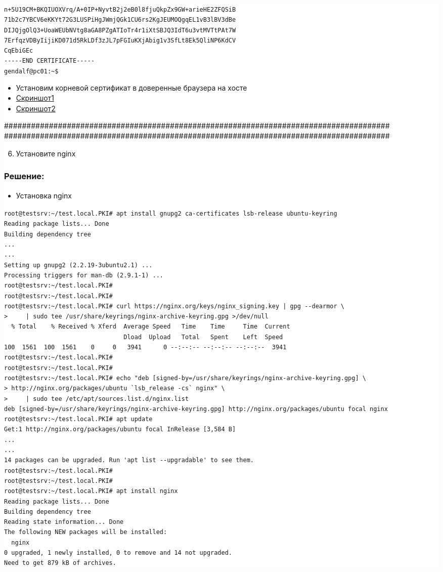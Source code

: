 ```
n+5U19CM+BKQIUOXVrq/A+0IP+NyvtB2j2eB0l8fjuQkpZx9GW+arieHE2ZFQSiB
71b2c7YBCV6eKKYt72G3LUSPiHgJWmjQGk1CU6rs2KgJEUMOQgqEL1vB3lBV3dBe
DIJQjgOlQ3+UoaWEUbNVtg8aGA8PZgATIoTr4r1iXtSBJQ3IdT6u3vtMVTtPAt7W
7ErfqzVDByIijiKD071d5RkLDf3zJL7pFGIuKXjAbig1v3SfLt8Ek5QliNP6KdCV
CqEbiGEc
-----END CERTIFICATE-----
gendalf@pc01:~$ 
```

* Установим корневой сертификат в доверенные браузера на хосте
* [Скриншот1](https://raw.githubusercontent.com/easulimov/devops-netology/main/course-work/img/%D0%94%D0%BE%D0%B1%D0%B0%D0%B2%D0%BB%D0%B5%D0%BD%D0%B8%D0%B5%20%D1%81%D0%B5%D1%80%D1%82%D0%B8%D1%84%D0%B8%D0%BA%D0%B0%D1%82%D0%B0%20%D0%B2%20%D0%B4%D0%BE%D0%B2%D0%B5%D1%80%D0%B5%D0%BD%D0%BD%D1%8B%D0%B5.png)
* [Скриншот2](https://raw.githubusercontent.com/easulimov/devops-netology/main/course-work/img/CA_cert.png)



######################################################################################
######################################################################################



6. Установите nginx

### Решение:
* Установка nginx
```
root@testsrv:~/test.local.PKI# apt install gnupg2 ca-certificates lsb-release ubuntu-keyring
Reading package lists... Done
Building dependency tree       
...
...
Setting up gnupg2 (2.2.19-3ubuntu2.1) ...
Processing triggers for man-db (2.9.1-1) ...
root@testsrv:~/test.local.PKI# 
root@testsrv:~/test.local.PKI# 
root@testsrv:~/test.local.PKI# curl https://nginx.org/keys/nginx_signing.key | gpg --dearmor \
>     | sudo tee /usr/share/keyrings/nginx-archive-keyring.gpg >/dev/null
  % Total    % Received % Xferd  Average Speed   Time    Time     Time  Current
                                 Dload  Upload   Total   Spent    Left  Speed
100  1561  100  1561    0     0   3941      0 --:--:-- --:--:-- --:--:--  3941
root@testsrv:~/test.local.PKI# 
root@testsrv:~/test.local.PKI# 
root@testsrv:~/test.local.PKI# echo "deb [signed-by=/usr/share/keyrings/nginx-archive-keyring.gpg] \
> http://nginx.org/packages/ubuntu `lsb_release -cs` nginx" \
>     | sudo tee /etc/apt/sources.list.d/nginx.list
deb [signed-by=/usr/share/keyrings/nginx-archive-keyring.gpg] http://nginx.org/packages/ubuntu focal nginx
root@testsrv:~/test.local.PKI# apt update
Get:1 http://nginx.org/packages/ubuntu focal InRelease [3,584 B]
...
...
14 packages can be upgraded. Run 'apt list --upgradable' to see them.
root@testsrv:~/test.local.PKI# 
root@testsrv:~/test.local.PKI# 
root@testsrv:~/test.local.PKI# apt install nginx
Reading package lists... Done
Building dependency tree       
Reading state information... Done
The following NEW packages will be installed:
  nginx
0 upgraded, 1 newly installed, 0 to remove and 14 not upgraded.
Need to get 879 kB of archives.
```